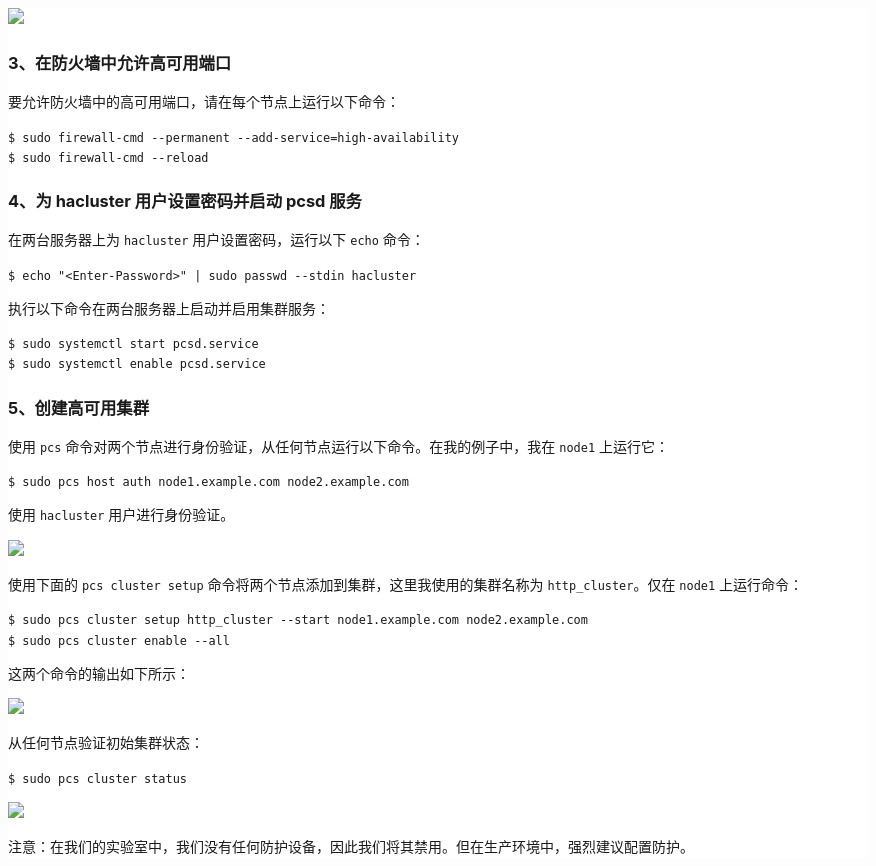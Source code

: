 ![][1]

### 3、在防火墙中允许高可用端口

要允许防火墙中的高可用端口，请在每个节点上运行以下命令：

```
$ sudo firewall-cmd --permanent --add-service=high-availability
$ sudo firewall-cmd --reload
```

### 4、为 hacluster 用户设置密码并启动 pcsd 服务

在两台服务器上为 `hacluster` 用户设置密码，运行以下 `echo` 命令：

```
$ echo "<Enter-Password>" | sudo passwd --stdin hacluster
```

执行以下命令在两台服务器上启动并启用集群服务：

```
$ sudo systemctl start pcsd.service
$ sudo systemctl enable pcsd.service
```

### 5、创建高可用集群

使用 `pcs` 命令对两个节点进行身份验证，从任何节点运行以下命令。在我的例子中，我在 `node1` 上运行它：

```
$ sudo pcs host auth node1.example.com node2.example.com
```

使用 `hacluster` 用户进行身份验证。

![][2]

使用下面的 `pcs cluster setup` 命令将两个节点添加到集群，这里我使用的集群名称为 `http_cluster`。仅在 `node1` 上运行命令：

```
$ sudo pcs cluster setup http_cluster --start node1.example.com node2.example.com
$ sudo pcs cluster enable --all
```

这两个命令的输出如下所示：

![][3]

从任何节点验证初始集群状态：

```
$ sudo pcs cluster status
```

![][4]

注意：在我们的实验室中，我们没有任何防护设备，因此我们将其禁用。但在生产环境中，强烈建议配置防护。


[#]: subject: "How to Setup High Availability Apache (HTTP) Cluster on RHEL 9/8"
[#]: via: "https://www.linuxtechi.com/high-availability-apache-cluster-on-rhel/"
[#]: author: "Pradeep Kumar https://www.linuxtechi.com/author/pradeep/"
[#]: collector: "lkxed"
[#]: translator: "geekpi"
[#]: reviewer: "wxy"
[#]: publisher: "wxy"
[#]: url: "https://linux.cn/article-15856-1.html"
[a]: https://www.linuxtechi.com/author/pradeep/
[b]: https://github.com/lkxed/
[1]: https://www.linuxtechi.com/wp-content/uploads/2016/02/DNF-Command-Install-Pacemake-PCS-RHEL.png
[2]: https://www.linuxtechi.com/wp-content/uploads/2016/02/pcs-cluster-auth-command-rhel.png
[3]: https://www.linuxtechi.com/wp-content/uploads/2016/02/pcs-cluster-setup-rhel-servers.png
[4]: https://www.linuxtechi.com/wp-content/uploads/2016/02/pcs-cluster-initial-status-rhel.png
[5]: https://www.linuxtechi.com/wp-content/uploads/2016/02/Create-LVM-Volume-for-Apache-Cluster-RHEL.png
[6]: https://www.linuxtechi.com/wp-content/uploads/2016/02/Apache-cluster-logrotate-httpd-rhel.png
[7]: https://www.linuxtechi.com/wp-content/uploads/2016/02/pcs-resource-create-command-rhel.png
[8]: https://www.linuxtechi.com/wp-content/uploads/2016/02/Cluster-Resources-Status-RHEL.png
[9]: https://www.linuxtechi.com/wp-content/uploads/2016/02/Curl-Command-Access-Apache-VIP.png
[10]: https://www.linuxtechi.com/wp-content/uploads/2016/02/HA-Apache-Page-RHEL.png
[11]: https://www.linuxtechi.com/wp-content/uploads/2016/02/pcs-node-statndby-rhel.png
[12]: https://www.linuxtechi.com/wp-content/uploads/2016/02/pcs-node-unstandby-rhel.png
[0]: https://img.linux.net.cn/data/attachment/album/202305/29/172810i24a4jppa4744avv.jpg